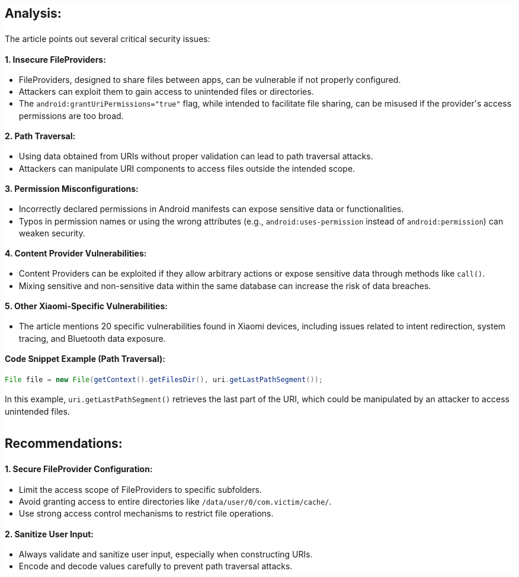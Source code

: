 ## Analysis:

The article points out several critical security issues:

**1. Insecure FileProviders:**

* FileProviders, designed to share files between apps, can be vulnerable if not properly configured. 
* Attackers can exploit them to gain access to unintended files or directories.
* The `android:grantUriPermissions="true"` flag, while intended to facilitate file sharing, can be misused if the provider's access permissions are too broad.

**2. Path Traversal:**

*  Using data obtained from URIs without proper validation can lead to path traversal attacks.
* Attackers can manipulate URI components to access files outside the intended scope.

**3. Permission Misconfigurations:**

* Incorrectly declared permissions in Android manifests can expose sensitive data or functionalities.
* Typos in permission names or using the wrong attributes (e.g., `android:uses-permission` instead of `android:permission`) can weaken security.

**4. Content Provider Vulnerabilities:**

* Content Providers can be exploited if they allow arbitrary actions or expose sensitive data through methods like `call()`.
* Mixing sensitive and non-sensitive data within the same database can increase the risk of data breaches.

**5. Other Xiaomi-Specific Vulnerabilities:**

* The article mentions 20 specific vulnerabilities found in Xiaomi devices, including issues related to intent redirection, system tracing, and Bluetooth data exposure.

**Code Snippet Example (Path Traversal):**

```java
File file = new File(getContext().getFilesDir(), uri.getLastPathSegment());
```

In this example, `uri.getLastPathSegment()` retrieves the last part of the URI, which could be manipulated by an attacker to access unintended files.

## Recommendations:

**1. Secure FileProvider Configuration:**

*  Limit the access scope of FileProviders to specific subfolders.
*  Avoid granting access to entire directories like `/data/user/0/com.victim/cache/`.
*  Use strong access control mechanisms to restrict file operations.

**2. Sanitize User Input:**

*  Always validate and sanitize user input, especially when constructing URIs.
*  Encode and decode values carefully to prevent path traversal attacks.
